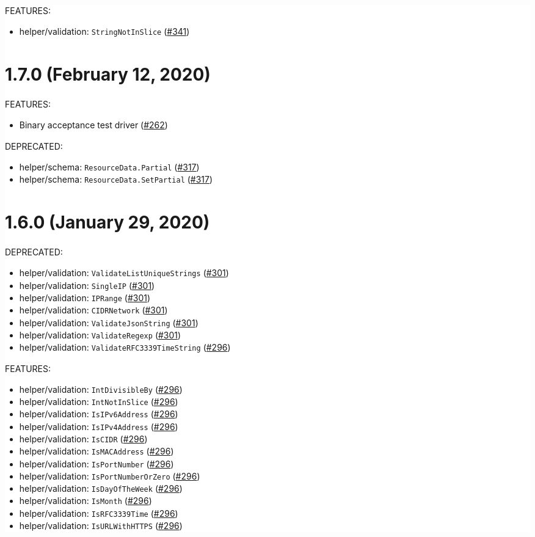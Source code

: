 FEATURES:

* helper/validation: `StringNotInSlice` ([#341](https://github.com/hashicorp/terraform-plugin-sdk/issues/341))

# 1.7.0 (February 12, 2020)

FEATURES:

* Binary acceptance test driver ([#262](https://github.com/hashicorp/terraform-plugin-sdk/issues/262))

DEPRECATED:

* helper/schema: `ResourceData.Partial` ([#317](https://github.com/hashicorp/terraform-plugin-sdk/issues/317))
* helper/schema: `ResourceData.SetPartial` ([#317](https://github.com/hashicorp/terraform-plugin-sdk/issues/317))

# 1.6.0 (January 29, 2020)

DEPRECATED:

* helper/validation: `ValidateListUniqueStrings` ([#301](https://github.com/hashicorp/terraform-plugin-sdk/issues/301))
* helper/validation: `SingleIP` ([#301](https://github.com/hashicorp/terraform-plugin-sdk/issues/301))
* helper/validation: `IPRange` ([#301](https://github.com/hashicorp/terraform-plugin-sdk/issues/301))
* helper/validation: `CIDRNetwork` ([#301](https://github.com/hashicorp/terraform-plugin-sdk/issues/301))
* helper/validation: `ValidateJsonString` ([#301](https://github.com/hashicorp/terraform-plugin-sdk/issues/301))
* helper/validation: `ValidateRegexp` ([#301](https://github.com/hashicorp/terraform-plugin-sdk/issues/301))
* helper/validation: `ValidateRFC3339TimeString` ([#296](https://github.com/hashicorp/terraform-plugin-sdk/issues/296))

FEATURES:

* helper/validation: `IntDivisibleBy` ([#296](https://github.com/hashicorp/terraform-plugin-sdk/issues/296))
* helper/validation: `IntNotInSlice` ([#296](https://github.com/hashicorp/terraform-plugin-sdk/issues/296))
* helper/validation: `IsIPv6Address` ([#296](https://github.com/hashicorp/terraform-plugin-sdk/issues/296))
* helper/validation: `IsIPv4Address` ([#296](https://github.com/hashicorp/terraform-plugin-sdk/issues/296))
* helper/validation: `IsCIDR` ([#296](https://github.com/hashicorp/terraform-plugin-sdk/issues/296))
* helper/validation: `IsMACAddress` ([#296](https://github.com/hashicorp/terraform-plugin-sdk/issues/296))
* helper/validation: `IsPortNumber` ([#296](https://github.com/hashicorp/terraform-plugin-sdk/issues/296))
* helper/validation: `IsPortNumberOrZero` ([#296](https://github.com/hashicorp/terraform-plugin-sdk/issues/296))
* helper/validation: `IsDayOfTheWeek` ([#296](https://github.com/hashicorp/terraform-plugin-sdk/issues/296))
* helper/validation: `IsMonth` ([#296](https://github.com/hashicorp/terraform-plugin-sdk/issues/296))
* helper/validation: `IsRFC3339Time` ([#296](https://github.com/hashicorp/terraform-plugin-sdk/issues/296))
* helper/validation: `IsURLWithHTTPS` ([#296](https://github.com/hashicorp/terraform-plugin-sdk/issues/296))